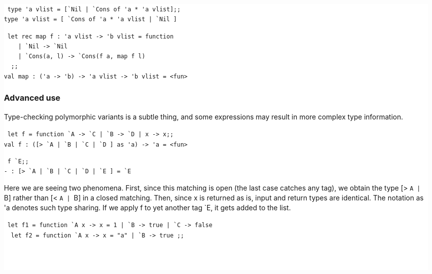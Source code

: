 <pre><code class="caml-input"><span class="text"> </span><span class="kw">type</span><span class="text"> '</span><span class="id">a</span><span class="text"> </span><span class="id">vlist</span><span class="text"> = [`</span><span class="kw2">Nil</span><span class="text"> | `</span><span class="kw2">Cons</span><span class="text"> </span><span class="kw">of</span><span class="text"> '</span><span class="id">a</span><span class="text"> * '</span><span class="id">a</span><span class="text"> </span><span class="id">vlist</span><span class="text">];;
</span></code><code class="caml-output ok">type 'a vlist = [ `Cons of 'a * 'a vlist | `Nil ]
</code></pre>

<pre><code class="caml-input"><span class="text"> </span><span class="kw">let</span><span class="text"> </span><span class="kw">rec</span><span class="text"> </span><span class="id">map</span><span class="text"> </span><span class="id">f</span><span class="text"> : '</span><span class="id">a</span><span class="text"> </span><span class="id">vlist</span><span class="text"> -&gt; '</span><span class="id">b</span><span class="text"> </span><span class="id">vlist</span><span class="text"> = </span><span class="kw">function</span><span class="text">
    | `</span><span class="kw2">Nil</span><span class="text"> -&gt; `</span><span class="kw2">Nil</span><span class="text">
    | `</span><span class="kw2">Cons</span><span class="text">(</span><span class="id">a</span><span class="text">, </span><span class="id">l</span><span class="text">) -&gt; `</span><span class="kw2">Cons</span><span class="text">(</span><span class="id">f</span><span class="text"> </span><span class="id">a</span><span class="text">, </span><span class="id">map</span><span class="text"> </span><span class="id">f</span><span class="text"> </span><span class="id">l</span><span class="text">)
  ;;
</span></code><code class="caml-output ok">val map : ('a -&gt; 'b) -&gt; 'a vlist -&gt; 'b vlist = &lt;fun&gt;
</code></pre>


</div><h3 class="subsection" id="sec51">Advanced use</h3>
<p>Type-checking polymorphic variants is a subtle thing, and some
expressions may result in more complex type information.</p><div class="caml-example toplevel">

<pre><code class="caml-input"><span class="text"> </span><span class="kw">let</span><span class="text"> </span><span class="id">f</span><span class="text"> = </span><span class="kw">function</span><span class="text"> `</span><span class="kw2">A</span><span class="text"> -&gt; `</span><span class="kw2">C</span><span class="text"> | `</span><span class="kw2">B</span><span class="text"> -&gt; `</span><span class="kw2">D</span><span class="text"> | </span><span class="id">x</span><span class="text"> -&gt; </span><span class="id">x</span><span class="text">;;
</span></code><code class="caml-output ok">val f : ([&gt; `A | `B | `C | `D ] as 'a) -&gt; 'a = &lt;fun&gt;
</code></pre>

<pre><code class="caml-input"><span class="text"> </span><span class="id">f</span><span class="text"> `</span><span class="kw2">E</span><span class="text">;;
</span></code><code class="caml-output ok">- : [&gt; `A | `B | `C | `D | `E ] = `E
</code></pre>


</div><p>

Here we are seeing two phenomena. First, since this matching is open
(the last case catches any tag), we obtain the type <span class="c003">[&gt; `A | `B]</span>
rather than <span class="c003">[&lt; `A | `B]</span> in a closed matching. Then, since <span class="c003">x</span> is
returned as is, input and return types are identical. The notation <span class="c003">as 'a</span> denotes such type sharing. If we apply <span class="c003">f</span> to yet another tag
<span class="c003">`E</span>, it gets added to the list.</p><div class="caml-example toplevel">

<pre><code class="caml-input"><span class="text"> </span><span class="kw">let</span><span class="text"> </span><span class="id">f1</span><span class="text"> = </span><span class="kw">function</span><span class="text"> `</span><span class="kw2">A</span><span class="text"> </span><span class="id">x</span><span class="text"> -&gt; </span><span class="id">x</span><span class="text"> = </span><span class="numeric">1</span><span class="text"> | `</span><span class="kw2">B</span><span class="text"> -&gt; </span><span class="constant">true</span><span class="text"> | `</span><span class="kw2">C</span><span class="text"> -&gt; </span><span class="constant">false</span><span class="text">
  </span><span class="kw">let</span><span class="text"> </span><span class="id">f2</span><span class="text"> = </span><span class="kw">function</span><span class="text"> `</span><span class="kw2">A</span><span class="text"> </span><span class="id">x</span><span class="text"> -&gt; </span><span class="id">x</span><span class="text"> = </span><span class="string">"a"</span><span class="text"> | `</span><span class="kw2">B</span><span class="text"> -&gt; </span><span class="constant">true</span><span class="text"> ;;
